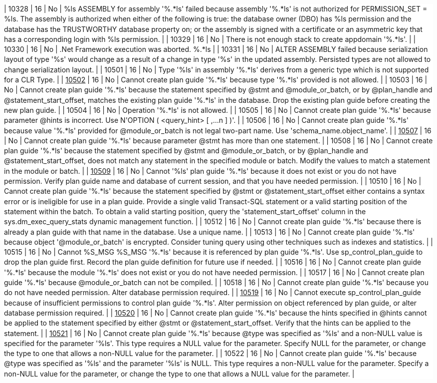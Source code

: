 |    10328    |    16    |    No    |    %ls ASSEMBLY for assembly '%.*ls' failed because assembly '%.*ls' is not authorized for PERMISSION_SET = %ls. The assembly is authorized when either of the following is true: the database owner (DBO) has %ls permission and the database has the TRUSTWORTHY database property on; or the assembly is signed with a certificate or an asymmetric key that has a corresponding login with %ls permission.    |
|    10329    |    16    |    No    |    There is not enough stack to create appdomain '%.*ls'.    |
|    10330    |    16    |    No    |    .Net Framework execution was aborted. %.*ls    |
|    10331    |    16    |    No    |    ALTER ASSEMBLY failed because serialization layout of type '%s' would change as a result of a change in type '%s' in the updated assembly. Persisted types are not allowed to change serialization layout.    |
|    10501    |    16    |    No    |    Type '%ls' in assembly '%.*ls' derives from a generic type which is not supported for a CLR Type.    |
|    [10502](../../relational-databases/errors-events/mssqlserver-10502-database-engine-error.md)    |    16    |    No    |    Cannot create plan guide '%.*ls' because type '%.*ls' provided is not allowed.    |
|    10503    |    16    |    No    |    Cannot create plan guide '%.*ls' because the statement specified by \@stmt and \@module_or_batch, or by \@plan_handle and \@statement_start_offset, matches the existing plan guide '%.*ls' in the database. Drop the existing plan guide before creating the new plan guide.    |
|    10504    |    16    |    No    |    Operation '%.*ls' is not allowed.    |
|    10505    |    16    |    No    |    Cannot create plan guide '%.*ls' because parameter \@hints is incorrect. Use N'OPTION ( <query_hint> [ ,...n ] )'.    |
|    10506    |    16    |    No    |    Cannot create plan guide '%.*ls' because value '%.*ls' provided for \@module_or_batch is not legal two-part name. Use 'schema_name.object_name'.    |
|    [10507](../../relational-databases/errors-events/mssqlserver-10507-database-engine-error.md)    |    16    |    No    |    Cannot create plan guide '%.*ls' because parameter \@stmt has more than one statement.    |
|    10508    |    16    |    No    |    Cannot create plan guide '%.*ls' because the statement specified by \@stmt and \@module_or_batch, or by \@plan_handle and \@statement_start_offset, does not match any statement in the specified module or batch. Modify the values to match a statement in the module or batch.    |
|    [10509](../../relational-databases/errors-events/mssqlserver-10509-database-engine-error.md)    |    16    |    No    |    Cannot '%ls' plan guide '%.*ls' because it does not exist or you do not have permission. Verify plan guide name and database of current session, and that you have needed permission.    |
|    10510    |    16    |    No    |    Cannot create plan guide '%.*ls' because the statement specified by \@stmt or \@statement_start_offset either contains a syntax error or is ineligible for use in a plan guide. Provide a single valid Transact-SQL statement or a valid starting position of the statement within the batch. To obtain a valid starting position, query the 'statement_start_offset' column in the sys.dm_exec_query_stats dynamic management function.    |
|    10512    |    16    |    No    |    Cannot create plan guide '%.*ls' because there is already a plan guide with that name in the database. Use a unique name.    |
|    10513    |    16    |    No    |    Cannot create plan guide '%.*ls' because object '\@module_or_batch' is encrypted. Consider tuning query using other techniques such as indexes and statistics.    |
|    10515    |    16    |    No    |    Cannot %S_MSG %S_MSG '%.*ls' because it is referenced by plan guide '%.*ls'. Use sp_control_plan_guide to drop the plan guide first. Record the plan guide definition for future use if needed.    |
|    10516    |    16    |    No    |    Cannot create plan guide '%.*ls' because the module '%.*ls' does not exist or you do not have needed permission.    |
|    10517    |    16    |    No    |    Cannot create plan guide '%.*ls' because \@module_or_batch can not be compiled.    |
|    10518    |    16    |    No    |    Cannot create plan guide '%.*ls' because you do not have needed permission. Alter database permission required.    |
|    [10519](../../relational-databases/errors-events/mssqlserver-10519-database-engine-error.md)    |    16    |    No    |    Cannot execute sp_control_plan_guide because of insufficient permissions to control plan guide '%.*ls'. Alter permission on object referenced by plan guide, or alter database permission required.    |
|    [10520](../../relational-databases/errors-events/mssqlserver-10520-database-engine-error.md)    |    16    |    No    |    Cannot create plan guide '%.*ls' because the hints specified in \@hints cannot be applied to the statement specified by either \@stmt or \@statement_start_offset. Verify that the hints can be applied to the statement.    |
|    [10521](../../relational-databases/errors-events/mssqlserver-10521-database-engine-error.md)    |    16    |    No    |    Cannot create plan guide '%.*ls' because \@type was specified as '%ls' and a non-NULL value is specified for the parameter '%ls'. This type requires a NULL value for the parameter. Specify NULL for the parameter, or change the type to one that allows a non-NULL value for the parameter.    |
|    10522    |    16    |    No    |    Cannot create plan guide '%.*ls' because \@type was specified as '%ls' and the parameter '%ls' is NULL. This type requires a non-NULL value for the parameter. Specify a non-NULL value for the parameter, or change the type to one that allows a NULL value for the parameter.    |